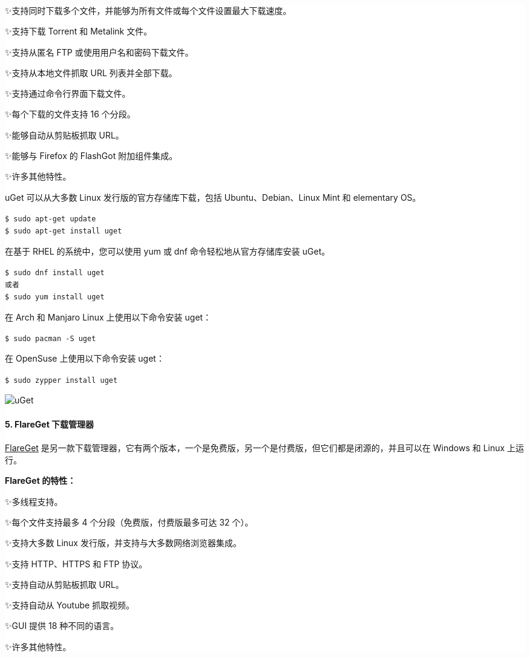 ✨支持同时下载多个文件，并能够为所有文件或每个文件设置最大下载速度。

✨支持下载 Torrent 和 Metalink 文件。

✨支持从匿名 FTP 或使用用户名和密码下载文件。

✨支持从本地文件抓取 URL 列表并全部下载。

✨支持通过命令行界面下载文件。

✨每个下载的文件支持 16 个分段。

✨能够自动从剪贴板抓取 URL。

✨能够与 Firefox 的 FlashGot 附加组件集成。

✨许多其他特性。

uGet 可以从大多数 Linux 发行版的官方存储库下载，包括 Ubuntu、Debian、Linux Mint 和 elementary OS。
```
$ sudo apt-get update
$ sudo apt-get install uget
```
在基于 RHEL 的系统中，您可以使用 yum 或 dnf 命令轻松地从官方存储库安装 uGet。
```
$ sudo dnf install uget
或者
$ sudo yum install uget
```
在 Arch 和 Manjaro Linux 上使用以下命令安装 uget：
```
$ sudo pacman -S uget
```
在 OpenSuse 上使用以下命令安装 uget：
```
$ sudo zypper install uget
```
![uGet](https://raw.githubusercontent.com/huijingfei/Blog_Gitalk/refs/heads/main/Images/download%20manager/uGet.png)

#### 5. FlareGet 下载管理器

[FlareGet](https://flareget.com/) 是另一款下载管理器，它有两个版本，一个是免费版，另一个是付费版，但它们都是闭源的，并且可以在 Windows 和 Linux 上运行。

**FlareGet 的特性：**

✨多线程支持。

✨每个文件支持最多 4 个分段（免费版，付费版最多可达 32 个）。

✨支持大多数 Linux 发行版，并支持与大多数网络浏览器集成。

✨支持 HTTP、HTTPS 和 FTP 协议。

✨支持自动从剪贴板抓取 URL。

✨支持自动从 Youtube 抓取视频。

✨GUI 提供 18 种不同的语言。

✨许多其他特性。

